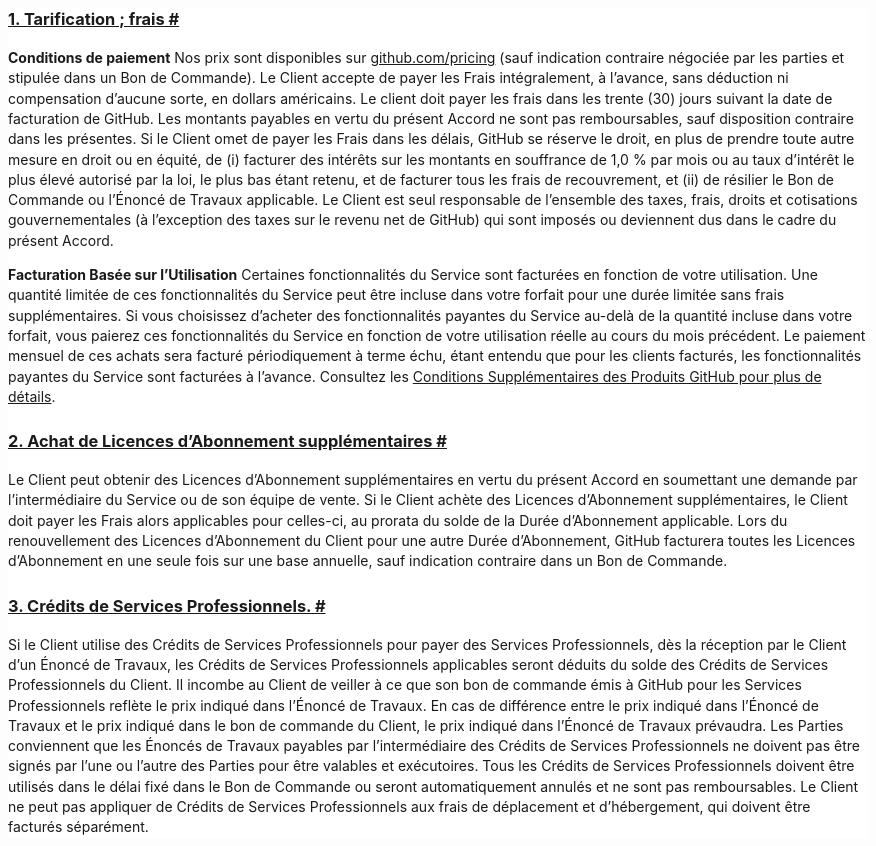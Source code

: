 ### [1. Tarification ; frais #](#1-pricing-fees) ###

 **Conditions de paiement** Nos prix sont disponibles sur [github.com/pricing](https://github.com/pricing) (sauf indication contraire négociée par les parties et stipulée dans un Bon de Commande). Le Client accepte de payer les Frais intégralement, à l’avance, sans déduction ni compensation d’aucune sorte, en dollars américains. Le client doit payer les frais dans les trente (30) jours suivant la date de facturation de GitHub. Les montants payables en vertu du présent Accord ne sont pas remboursables, sauf disposition contraire dans les présentes. Si le Client omet de payer les Frais dans les délais, GitHub se réserve le droit, en plus de prendre toute autre mesure en droit ou en équité, de (i) facturer des intérêts sur les montants en souffrance de 1,0 % par mois ou au taux d’intérêt le plus élevé autorisé par la loi, le plus bas étant retenu, et de facturer tous les frais de recouvrement, et (ii) de résilier le Bon de Commande ou l’Énoncé de Travaux applicable. Le Client est seul responsable de l’ensemble des taxes, frais, droits et cotisations gouvernementales (à l’exception des taxes sur le revenu net de GitHub) qui sont imposés ou deviennent dus dans le cadre du présent Accord.

**Facturation Basée sur l’Utilisation** Certaines fonctionnalités du Service sont facturées en fonction de votre utilisation. Une quantité limitée de ces fonctionnalités du Service peut être incluse dans votre forfait pour une durée limitée sans frais supplémentaires. Si vous choisissez d’acheter des fonctionnalités payantes du Service au-delà de la quantité incluse dans votre forfait, vous paierez ces fonctionnalités du Service en fonction de votre utilisation réelle au cours du mois précédent. Le paiement mensuel de ces achats sera facturé périodiquement à terme échu, étant entendu que pour les clients facturés, les fonctionnalités payantes du Service sont facturées à l’avance. Consultez les [Conditions Supplémentaires des Produits GitHub pour plus de détails](/fr/site-policy/github-terms/github-terms-for-additional-products-and-features).

### [2. Achat de Licences d’Abonnement supplémentaires #](#2-purchasing-additional-subscription-licenses) ###

Le Client peut obtenir des Licences d’Abonnement supplémentaires en vertu du présent Accord en soumettant une demande par l’intermédiaire du Service ou de son équipe de vente. Si le Client achète des Licences d’Abonnement supplémentaires, le Client doit payer les Frais alors applicables pour celles-ci, au prorata du solde de la Durée d’Abonnement applicable. Lors du renouvellement des Licences d’Abonnement du Client pour une autre Durée d’Abonnement, GitHub facturera toutes les Licences d’Abonnement en une seule fois sur une base annuelle, sauf indication contraire dans un Bon de Commande.

### [3. Crédits de Services Professionnels. #](#3-professional-services-credits) ###

Si le Client utilise des Crédits de Services Professionnels pour payer des Services Professionnels, dès la réception par le Client d’un Énoncé de Travaux, les Crédits de Services Professionnels applicables seront déduits du solde des Crédits de Services Professionnels du Client. Il incombe au Client de veiller à ce que son bon de commande émis à GitHub pour les Services Professionnels reflète le prix indiqué dans l’Énoncé de Travaux. En cas de différence entre le prix indiqué dans l’Énoncé de Travaux et le prix indiqué dans le bon de commande du Client, le prix indiqué dans l’Énoncé de Travaux prévaudra. Les Parties conviennent que les Énoncés de Travaux payables par l’intermédiaire des Crédits de Services Professionnels ne doivent pas être signés par l’une ou l’autre des Parties pour être valables et exécutoires. Tous les Crédits de Services Professionnels doivent être utilisés dans le délai fixé dans le Bon de Commande ou seront automatiquement annulés et ne sont pas remboursables. Le Client ne peut pas appliquer de Crédits de Services Professionnels aux frais de déplacement et d’hébergement, qui doivent être facturés séparément.
